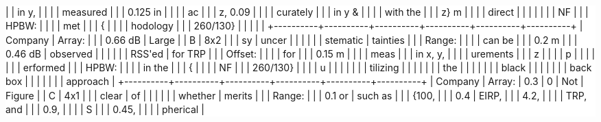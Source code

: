 |          | in y,    |          |          |          | measured |
|          | 0.125 in |          |          |          | ac       |
|          | z, 0.09  |          |          |          | curately |
|          | in y &   |          |          |          | with the |
|          | z} m     |          |          |          | direct   |
|          |          |          |          |          | NF       |
|          | HPBW:    |          |          |          | met      |
|          | {        |          |          |          | hodology |
|          | 260/130} |          |          |          |          |
+----------+----------+----------+----------+----------+----------+
| Company  | Array:   |          |          | 0.66 dB  | Large    |
| B        | 8x2      |          |          | sy       | uncer    |
|          |          |          |          | stematic | tainties |
|          | Range:   |          |          |          | can be   |
|          | 0.2 m    |          |          | 0.46 dB  | observed |
|          |          |          |          | RSS'ed   | for TRP  |
|          | Offset:  |          |          |          | for      |
|          | 0.15 m   |          |          |          | meas     |
|          | in x, y, |          |          |          | urements |
|          | z        |          |          |          | p        |
|          |          |          |          |          | erformed |
|          | HPBW:    |          |          |          | in the   |
|          | {        |          |          |          | NF       |
|          | 260/130} |          |          |          | u        |
|          |          |          |          |          | tilizing |
|          |          |          |          |          | the      |
|          |          |          |          |          | black    |
|          |          |          |          |          | back box |
|          |          |          |          |          | approach |
+----------+----------+----------+----------+----------+----------+
| Company  | Array:   | 0.3      | 0        | Not      | Figure   |
| C        | 4x1      |          |          | clear    | of       |
|          |          |          |          | whether  | merits   |
|          | Range:   |          |          | 0.1 or   | such as  |
|          | {100,    |          |          | 0.4      | EIRP,    |
|          | 4.2,     |          |          |          | TRP, and |
|          | 0.9,     |          |          |          | S        |
|          | 0.45,    |          |          |          | pherical |